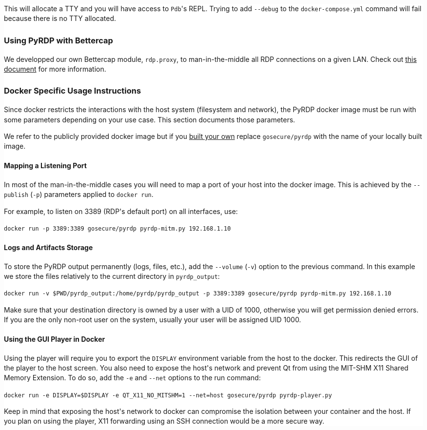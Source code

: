 This will allocate a TTY and you will have access to `Pdb`'s REPL. Trying to add `--debug` to the `docker-compose.yml` command will fail because there is no TTY allocated.

### Using PyRDP with Bettercap
We developped our own Bettercap module, `rdp.proxy`, to man-in-the-middle all RDP connections
on a given LAN. Check out [this document](docs/bettercap-rdp-mitm.md) for more information.

### Docker Specific Usage Instructions

Since docker restricts the interactions with the host system (filesystem and network), the PyRDP docker image must be run with some parameters depending on your use case. This section documents those parameters.

We refer to the publicly provided docker image but if you [built your own](#building-the-docker-image) replace `gosecure/pyrdp` with the name of your locally built image.

#### Mapping a Listening Port

In most of the man-in-the-middle cases you will need to map a port of your host into the docker image. This is achieved by the `--publish` (`-p`) parameters applied to `docker run`.

For example, to listen on 3389 (RDP's default port) on all interfaces, use:

```
docker run -p 3389:3389 gosecure/pyrdp pyrdp-mitm.py 192.168.1.10
```

#### Logs and Artifacts Storage

To store the PyRDP output permanently (logs, files, etc.), add the `--volume` (`-v`) option to the previous command. In this example we store the files relatively to the current directory in `pyrdp_output`:

```
docker run -v $PWD/pyrdp_output:/home/pyrdp/pyrdp_output -p 3389:3389 gosecure/pyrdp pyrdp-mitm.py 192.168.1.10
```

Make sure that your destination directory is owned by a user with a UID of 1000, otherwise you will get permission denied errors.
If you are the only non-root user on the system, usually your user will be assigned UID 1000.

#### Using the GUI Player in Docker

Using the player will require you to export the `DISPLAY` environment variable from the host to the docker.
This redirects the GUI of the player to the host screen.
You also need to expose the host's network and prevent Qt from using the MIT-SHM X11 Shared Memory Extension.
To do so, add the `-e` and `--net` options to the run command:

```
docker run -e DISPLAY=$DISPLAY -e QT_X11_NO_MITSHM=1 --net=host gosecure/pyrdp pyrdp-player.py
```

Keep in mind that exposing the host's network to docker can compromise the isolation between your container and the host.
If you plan on using the player, X11 forwarding using an SSH connection would be a more secure way.
